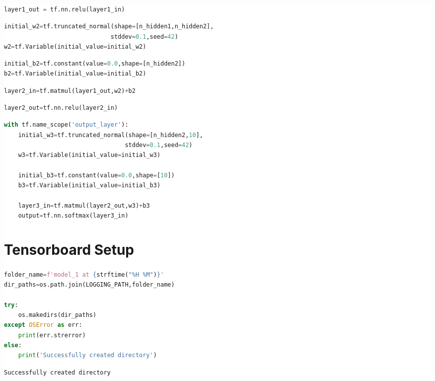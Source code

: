 
```python
layer1_out = tf.nn.relu(layer1_in)
```


```python
initial_w2=tf.truncated_normal(shape=[n_hidden1,n_hidden2],
                              stddev=0.1,seed=42)
w2=tf.Variable(initial_value=initial_w2)
```


```python
initial_b2=tf.constant(value=0.0,shape=[n_hidden2])
b2=tf.Variable(initial_value=initial_b2)
```


```python
layer2_in=tf.matmul(layer1_out,w2)+b2
```


```python
layer2_out=tf.nn.relu(layer2_in)
```


```python
with tf.name_scope('output_layer'):
    initial_w3=tf.truncated_normal(shape=[n_hidden2,10],
                                  stddev=0.1,seed=42)
    w3=tf.Variable(initial_value=initial_w3)

    initial_b3=tf.constant(value=0.0,shape=[10])
    b3=tf.Variable(initial_value=initial_b3)

    layer3_in=tf.matmul(layer2_out,w3)+b3
    output=tf.nn.softmax(layer3_in)
```

# Tensorboard Setup


```python
folder_name=f'model_1 at {strftime("%H %M")}'
dir_paths=os.path.join(LOGGING_PATH,folder_name)

try:
    os.makedirs(dir_paths)
except OSError as err:
    print(err.strerror)
else:
    print('Successfully created directory')
```

    Successfully created directory
    